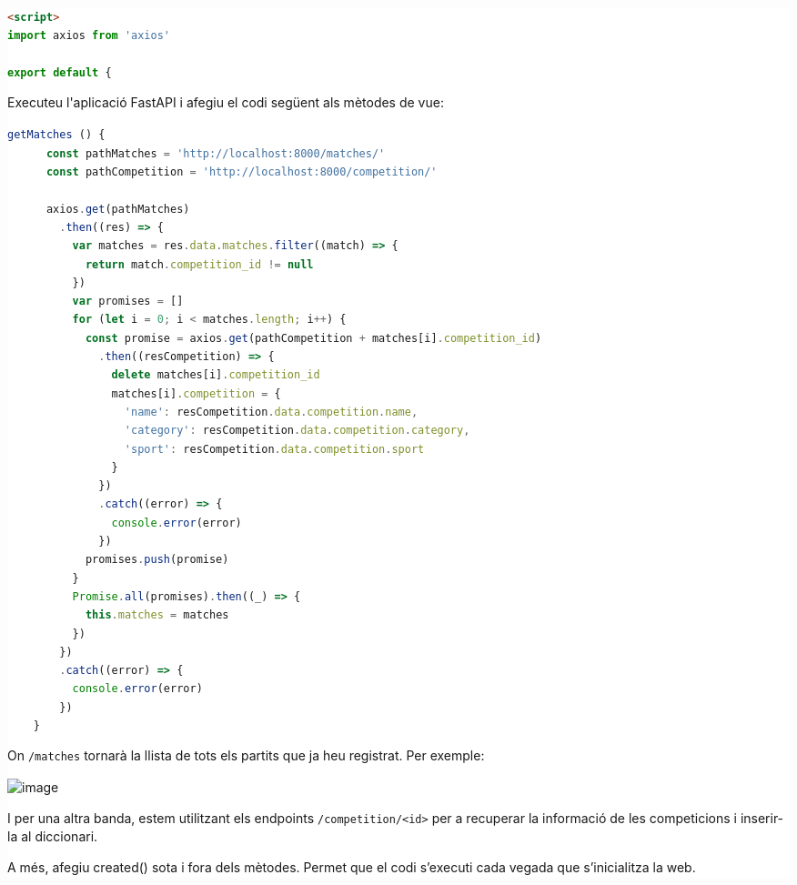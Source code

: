 ```html
<script>
import axios from 'axios'

export default {
```

Executeu l'aplicació FastAPI i afegiu el codi següent als mètodes de vue:

```javascript
getMatches () {
      const pathMatches = 'http://localhost:8000/matches/'
      const pathCompetition = 'http://localhost:8000/competition/'

      axios.get(pathMatches)
        .then((res) => {
          var matches = res.data.matches.filter((match) => {
            return match.competition_id != null
          })
          var promises = []
          for (let i = 0; i < matches.length; i++) {
            const promise = axios.get(pathCompetition + matches[i].competition_id)
              .then((resCompetition) => {
                delete matches[i].competition_id
                matches[i].competition = {
                  'name': resCompetition.data.competition.name,
                  'category': resCompetition.data.competition.category,
                  'sport': resCompetition.data.competition.sport
                }
              })
              .catch((error) => {
                console.error(error)
              })
            promises.push(promise)
          }
          Promise.all(promises).then((_) => {
            this.matches = matches
          })
        })
        .catch((error) => {
          console.error(error)
        })
    }
```

On `/matches` tornarà la llista de tots els partits que ja heu registrat. Per exemple:

![image](figures/sessio-4_api.png)

I per una altra banda, estem utilitzant els endpoints `/competition/<id>` per a recuperar la informació de les competicions i inserir-la al diccionari.

A més, afegiu created() sota i fora dels mètodes. Permet que el codi s’executi cada vegada que s’inicialitza la web.
